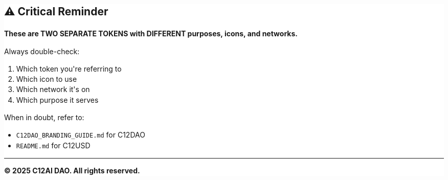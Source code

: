 
## ⚠️ Critical Reminder

**These are TWO SEPARATE TOKENS with DIFFERENT purposes, icons, and networks.**

Always double-check:
1. Which token you're referring to
2. Which icon to use
3. Which network it's on
4. Which purpose it serves

When in doubt, refer to:
- `C12DAO_BRANDING_GUIDE.md` for C12DAO
- `README.md` for C12USD

---

**© 2025 C12AI DAO. All rights reserved.**
